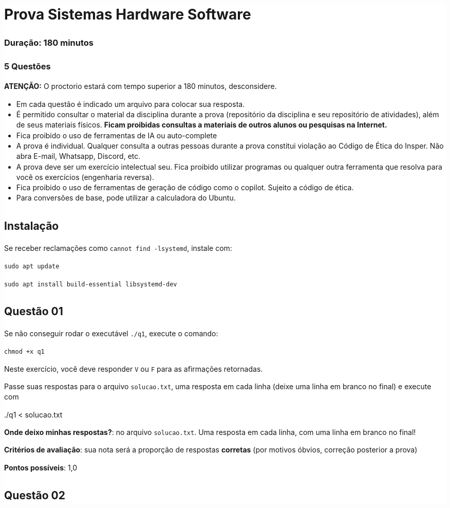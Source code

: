 # Prova Sistemas Hardware Software




### Duração: 180 minutos
### 5 Questões

**ATENÇÃO:** O proctorio estará com tempo superior a 180 minutos, desconsidere.

* Em cada questão é indicado um arquivo para colocar sua resposta.
* É permitido consultar o material da disciplina durante a prova (repositório da disciplina e seu repositório de atividades), além de seus materiais físicos. **Ficam proibidas consultas a materiais de outros alunos ou pesquisas na Internet.**
* Fica proibido o uso de ferramentas de IA ou auto-complete
* A prova é individual. Qualquer consulta a outras pessoas durante a prova constitui violação ao Código de Ética do Insper. Não abra E-mail, Whatsapp, Discord, etc.
* A prova deve ser um exercício intelectual seu. Fica proibido utilizar programas ou qualquer outra ferramenta que resolva para você os exercícios (engenharia reversa).
* Fica proibido o uso de ferramentas de geração de código como o copilot. Sujeito a código de ética.
* Para conversões de base, pode utilizar a calculadora do Ubuntu.

## Instalação

Se receber reclamações como `cannot find -lsystemd`, instale com:

`sudo apt update`

`sudo apt install build-essential libsystemd-dev`

## Questão 01

Se não conseguir rodar o executável `./q1`, execute o comando:

`chmod +x q1`

Neste exercício, você deve responder `V` ou `F` para as afirmações retornadas.

Passe suas respostas para o arquivo `solucao.txt`, uma resposta em cada linha (deixe uma linha em branco no final) e execute com

./q1 < solucao.txt

**Onde deixo minhas respostas?**: no arquivo `solucao.txt`. Uma resposta em cada linha, com uma linha em branco no final!

**Critérios de avaliação**: sua nota será a proporção de respostas **corretas** (por motivos óbvios, correção posterior a prova)

**Pontos possíveis**: 1,0


## Questão 02
